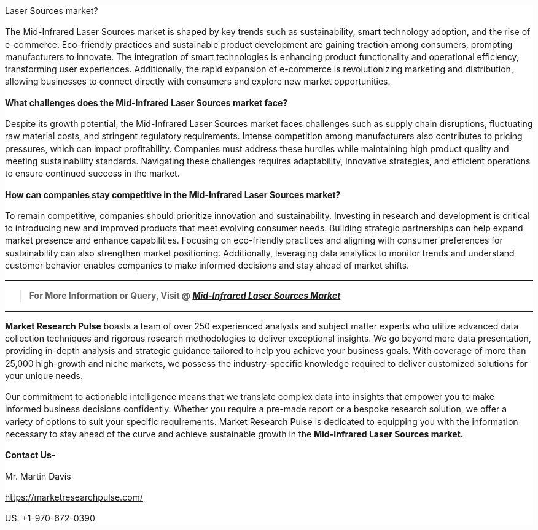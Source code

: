 Laser Sources market?</strong></p><p>The Mid-Infrared Laser Sources market is shaped by key trends such as sustainability, smart technology adoption, and the rise of e-commerce. Eco-friendly practices and sustainable product development are gaining traction among consumers, prompting manufacturers to innovate. The integration of smart technologies is enhancing product functionality and operational efficiency, transforming user experiences. Additionally, the rapid expansion of e-commerce is revolutionizing marketing and distribution, allowing businesses to connect directly with consumers and explore new market opportunities.</p><p><strong>What challenges does the Mid-Infrared Laser Sources market face?</strong></p><p>Despite its growth potential, the Mid-Infrared Laser Sources market faces challenges such as supply chain disruptions, fluctuating raw material costs, and stringent regulatory requirements. Intense competition among manufacturers also contributes to pricing pressures, which can impact profitability. Companies must address these hurdles while maintaining high product quality and meeting sustainability standards. Navigating these challenges requires adaptability, innovative strategies, and efficient operations to ensure continued success in the market.</p><p><strong>How can companies stay competitive in the Mid-Infrared Laser Sources market?</strong></p><p>To remain competitive, companies should prioritize innovation and sustainability. Investing in research and development is critical to introducing new and improved products that meet evolving consumer needs. Building strategic partnerships can help expand market presence and enhance capabilities. Focusing on eco-friendly practices and aligning with consumer preferences for sustainability can also strengthen market positioning. Additionally, leveraging data analytics to monitor trends and understand customer behavior enables companies to make informed decisions and stay ahead of market shifts.</p><hr /><blockquote><p><strong>For More Information or Query, Visit @&nbsp;<em><a href="https://marketresearchpulse.com/report/24092/mid-infrared-laser-sources-market?utm_source=Linkedin&utm_medium=022">Mid-Infrared Laser Sources Market</a></em></strong></p></blockquote><hr /><p><strong>Market Research Pulse</strong> boasts a team of over 250 experienced analysts and subject matter experts who utilize advanced data collection techniques and rigorous research methodologies to deliver exceptional insights. We go beyond mere data presentation, providing in-depth analysis and strategic guidance tailored to help you achieve your business goals. With coverage of more than 25,000 high-growth and niche markets, we possess the industry-specific knowledge required to deliver customized solutions for your unique needs.</p><p>Our commitment to actionable intelligence means that we translate complex data into insights that empower you to make informed business decisions confidently. Whether you require a pre-made report or a bespoke research solution, we offer a variety of options to suit your specific requirements. Market Research Pulse is dedicated to equipping you with the information necessary to stay ahead of the curve and achieve sustainable growth in the <strong>Mid-Infrared Laser Sources market.</strong></p><p><strong>Contact Us-</strong></p><p>Mr. Martin Davis</p><p>https://marketresearchpulse.com/</p><p>US: +1-970-672-0390</p>
